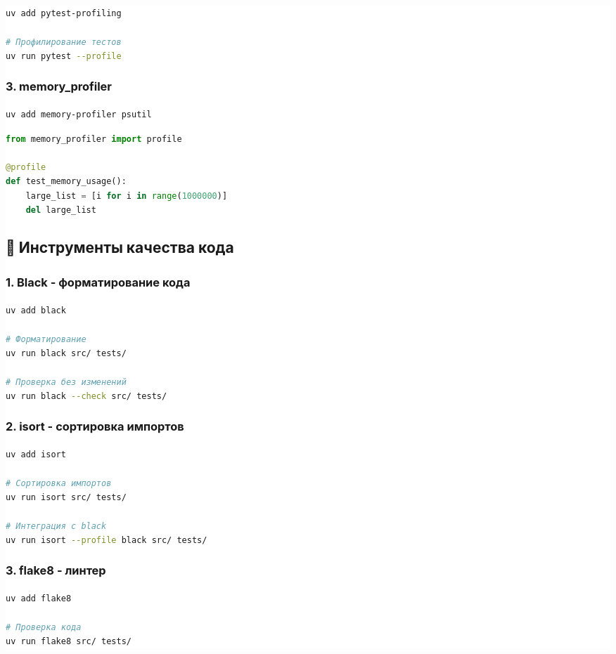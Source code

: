 ```bash
uv add pytest-profiling

# Профилирование тестов
uv run pytest --profile
```

### 3. memory_profiler

```bash
uv add memory-profiler psutil
```

```python
from memory_profiler import profile

@profile
def test_memory_usage():
    large_list = [i for i in range(1000000)]
    del large_list
```

## 🎨 Инструменты качества кода

### 1. Black - форматирование кода

```bash
uv add black

# Форматирование
uv run black src/ tests/

# Проверка без изменений
uv run black --check src/ tests/
```

### 2. isort - сортировка импортов

```bash
uv add isort

# Сортировка импортов
uv run isort src/ tests/

# Интеграция с black
uv run isort --profile black src/ tests/
```

### 3. flake8 - линтер

```bash
uv add flake8

# Проверка кода
uv run flake8 src/ tests/
```
